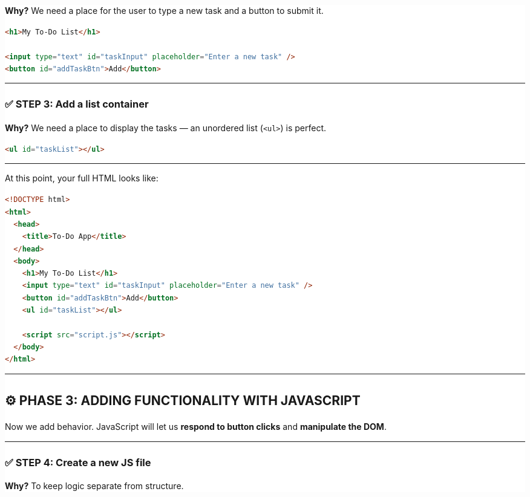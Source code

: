 **Why?**
We need a place for the user to type a new task and a button to submit it.

```html
<h1>My To-Do List</h1>

<input type="text" id="taskInput" placeholder="Enter a new task" />
<button id="addTaskBtn">Add</button>
```

---

### ✅ STEP 3: Add a list container

**Why?**
We need a place to display the tasks — an unordered list (`<ul>`) is perfect.

```html
<ul id="taskList"></ul>
```

---

At this point, your full HTML looks like:

```html
<!DOCTYPE html>
<html>
  <head>
    <title>To-Do App</title>
  </head>
  <body>
    <h1>My To-Do List</h1>
    <input type="text" id="taskInput" placeholder="Enter a new task" />
    <button id="addTaskBtn">Add</button>
    <ul id="taskList"></ul>

    <script src="script.js"></script>
  </body>
</html>
```

---

## ⚙️ PHASE 3: ADDING FUNCTIONALITY WITH JAVASCRIPT

Now we add behavior. JavaScript will let us **respond to button clicks** and **manipulate the DOM**.

---

### ✅ STEP 4: Create a new JS file

**Why?**
To keep logic separate from structure.
